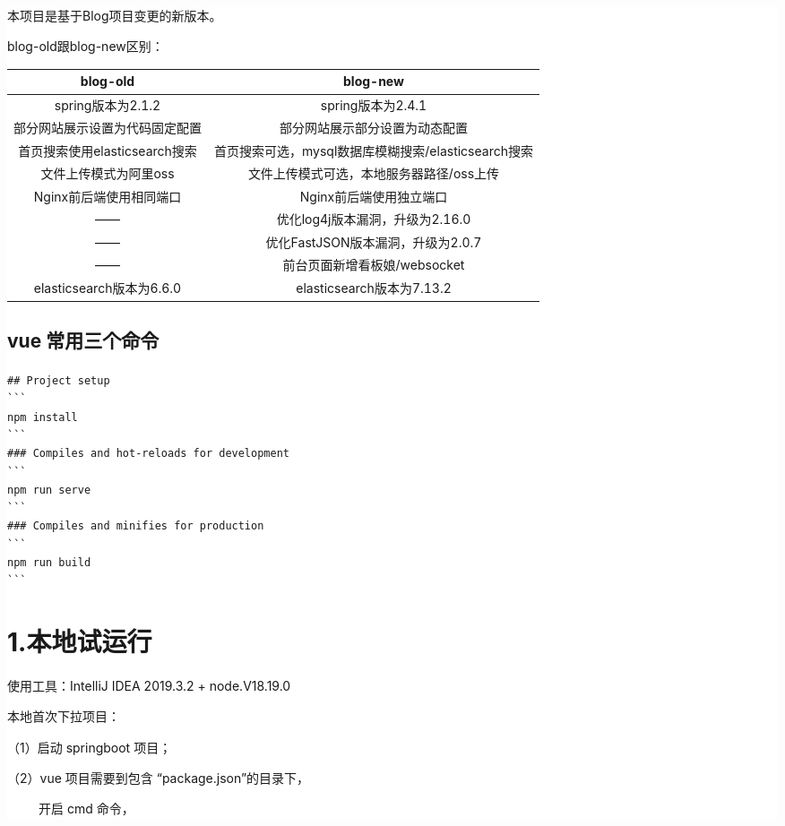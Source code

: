 

本项目是基于Blog项目变更的新版本。



blog-old跟blog-new区别：

|            blog-old            |                      blog-new                       |
| :----------------------------: | :-------------------------------------------------: |
|       spring版本为2.1.2        |                  spring版本为2.4.1                  |
| 部分网站展示设置为代码固定配置 |           部分网站展示部分设置为动态配置            |
| 首页搜索使用elasticsearch搜索  | 首页搜索可选，mysql数据库模糊搜索/elasticsearch搜索 |
|     文件上传模式为阿里oss      |      文件上传模式可选，本地服务器路径/oss上传       |
|    Nginx前后端使用相同端口     |               Nginx前后端使用独立端口               |
|               ——               |           优化log4j版本漏洞，升级为2.16.0           |
|               ——               |          优化FastJSON版本漏洞，升级为2.0.7          |
|               ——               |            前台页面新增看板娘/websocket             |
|    elasticsearch版本为6.6.0    |              elasticsearch版本为7.13.2              |



## vue 常用三个命令

~~~shell
## Project setup
```
npm install
```
### Compiles and hot-reloads for development
```
npm run serve
```
### Compiles and minifies for production
```
npm run build
```
~~~

# 1.本地试运行

使用工具：IntelliJ IDEA 2019.3.2 + node.V18.19.0

本地首次下拉项目：

（1）启动 springboot 项目；

（2）vue 项目需要到包含 “package.json”的目录下，

&ensp;&ensp;&ensp;&ensp;&ensp;开启 cmd 命令，
